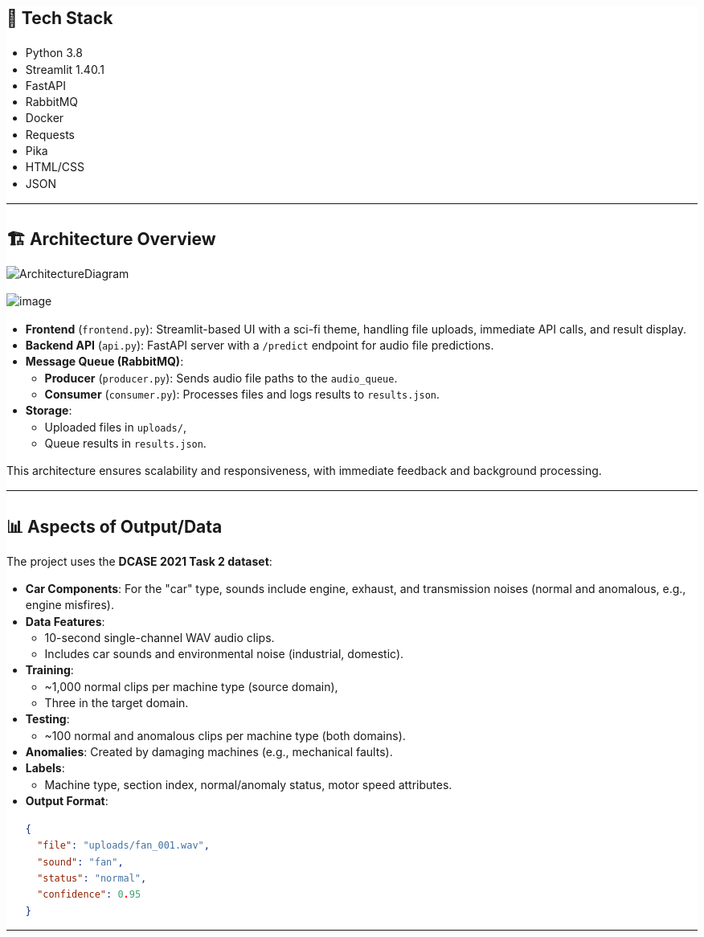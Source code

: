 
## 🧪 Tech Stack

- Python 3.8
- Streamlit 1.40.1
- FastAPI
- RabbitMQ
- Docker
- Requests
- Pika
- HTML/CSS
- JSON

---

## 🏗️ Architecture Overview

![ArchitectureDiagram](https://github.com/user-attachments/assets/37447c5c-6bd1-4039-bbec-83a618bb12b5)

<img width="474" alt="image" src="https://github.com/user-attachments/assets/add7bf0a-dfff-42a9-b1d9-2edf71514544" />


- **Frontend** (`frontend.py`): Streamlit-based UI with a sci-fi theme, handling file uploads, immediate API calls, and result display.
- **Backend API** (`api.py`): FastAPI server with a `/predict` endpoint for audio file predictions.
- **Message Queue (RabbitMQ)**:
  - **Producer** (`producer.py`): Sends audio file paths to the `audio_queue`.
  - **Consumer** (`consumer.py`): Processes files and logs results to `results.json`.
- **Storage**: 
  - Uploaded files in `uploads/`, 
  - Queue results in `results.json`.

This architecture ensures scalability and responsiveness, with immediate feedback and background processing.

---

## 📊 Aspects of Output/Data

The project uses the **DCASE 2021 Task 2 dataset**:

- **Car Components**: For the "car" type, sounds include engine, exhaust, and transmission noises (normal and anomalous, e.g., engine misfires).
- **Data Features**:
  - 10-second single-channel WAV audio clips.
  - Includes car sounds and environmental noise (industrial, domestic).
- **Training**: 
  - ~1,000 normal clips per machine type (source domain),
  - Three in the target domain.
- **Testing**: 
  - ~100 normal and anomalous clips per machine type (both domains).
- **Anomalies**: Created by damaging machines (e.g., mechanical faults).
- **Labels**: 
  - Machine type, section index, normal/anomaly status, motor speed attributes.
- **Output Format**:
  ```json
  {
    "file": "uploads/fan_001.wav",
    "sound": "fan",
    "status": "normal",
    "confidence": 0.95
  }
  ```

---